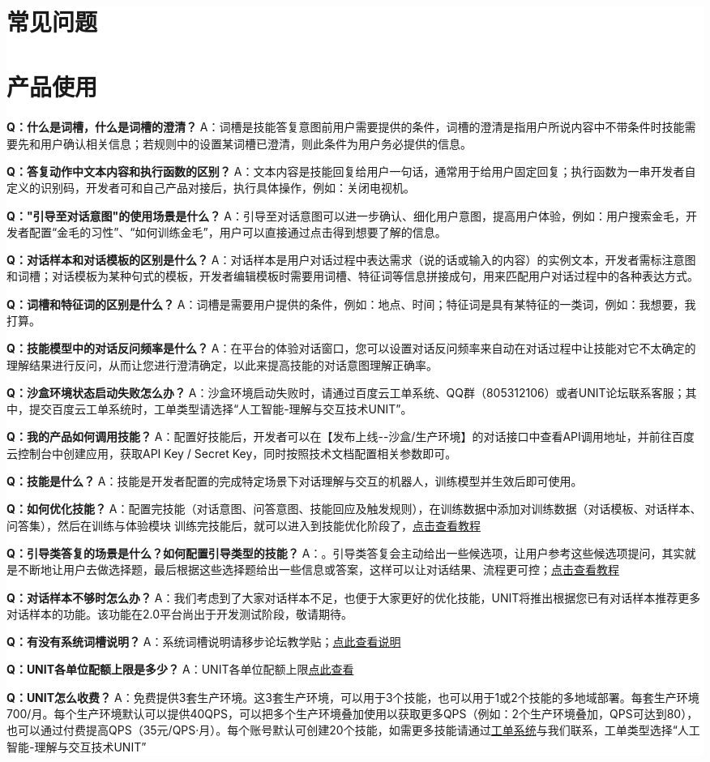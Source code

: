 



# 常见问题



# 产品使用

**Q：什么是词槽，什么是词槽的澄清？**
A：词槽是技能答复意图前用户需要提供的条件，词槽的澄清是指用户所说内容中不带条件时技能需要先和用户确认相关信息；若规则中的设置某词槽已澄清，则此条件为用户务必提供的信息。

**Q：答复动作中文本内容和执行函数的区别？**
A：文本内容是技能回复给用户一句话，通常用于给用户固定回复；执行函数为一串开发者自定义的识别码，开发者可和自己产品对接后，执行具体操作，例如：关闭电视机。

**Q："引导至对话意图"的使用场景是什么？**
A：引导至对话意图可以进一步确认、细化用户意图，提高用户体验，例如：用户搜索金毛，开发者配置“金毛的习性”、“如何训练金毛”，用户可以直接通过点击得到想要了解的信息。

**Q：对话样本和对话模板的区别是什么？**
A：对话样本是用户对话过程中表达需求（说的话或输入的内容）的实例文本，开发者需标注意图和词槽；对话模板为某种句式的模板，开发者编辑模板时需要用词槽、特征词等信息拼接成句，用来匹配用户对话过程中的各种表达方式。

**Q：词槽和特征词的区别是什么？**
A：词槽是需要用户提供的条件，例如：地点、时间；特征词是具有某特征的一类词，例如：我想要，我打算。

**Q：技能模型中的对话反问频率是什么？**
A：在平台的体验对话窗口，您可以设置对话反问频率来自动在对话过程中让技能对它不太确定的理解结果进行反问，从而让您进行澄清确定，以此来提高技能的对话意图理解正确率。

**Q：沙盒环境状态启动失败怎么办？**
A：沙盒环境启动失败时，请通过百度云工单系统、QQ群（805312106）或者UNIT论坛联系客服；其中，提交百度云工单系统时，工单类型请选择“人工智能-理解与交互技术UNIT”。

**Q：我的产品如何调用技能？**
A：配置好技能后，开发者可以在【发布上线--沙盒/生产环境】的对话接口中查看API调用地址，并前往百度云控制台中创建应用，获取API Key / Secret Key，同时按照技术文档配置相关参数即可。

**Q：技能是什么？**
A：技能是开发者配置的完成特定场景下对话理解与交互的机器人，训练模型并生效后即可使用。

**Q：如何优化技能？**
A：配置完技能（对话意图、问答意图、技能回应及触发规则），在训练数据中添加对训练数据（对话模板、对话样本、问答集），然后在训练与体验模块 训练完技能后，就可以进入到技能优化阶段了，[点击查看教程](http://developer.baidu.com/forum/topic/show?topicId=241520)

**Q：引导类答复的场景是什么？如何配置引导类型的技能？**
A：。引导类答复会主动给出一些候选项，让用户参考这些候选项提问，其实就是不断地让用户去做选择题，最后根据这些选择题给出一些信息或答案，这样可以让对话结果、流程更可控；[点击查看教程](http://developer.baidu.com/forum/topic/show?topicId=241582)

**Q：对话样本不够时怎么办？**
A：我们考虑到了大家对话样本不足，也便于大家更好的优化技能，UNIT将推出根据您已有对话样本推荐更多对话样本的功能。该功能在2.0平台尚出于开发测试阶段，敬请期待。

**Q：有没有系统词槽说明？**
A：系统词槽说明请移步论坛教学贴；[点此查看说明](http://developer.baidu.com/forum/topic/show?topicId=243997)

**Q：UNIT各单位配额上限是多少？**
A：UNIT各单位配额上限[点此查看](http://ai.baidu.com/forum/topic/show/496979)

**Q：UNIT怎么收费？**
A：免费提供3套生产环境。这3套生产环境，可以用于3个技能，也可以用于1或2个技能的多地域部署。每套生产环境700/月。每个生产环境默认可以提供40QPS，可以把多个生产环境叠加使用以获取更多QPS（例如：2个生产环境叠加，QPS可达到80），也可以通过付费提高QPS（35元/QPS·月）。每个账号默认可创建20个技能，如需更多技能请通过[工单系统](http://ticket.bce.baidu.com/?/#/ticket/create)与我们联系，工单类型选择“人工智能-理解与交互技术UNIT”
